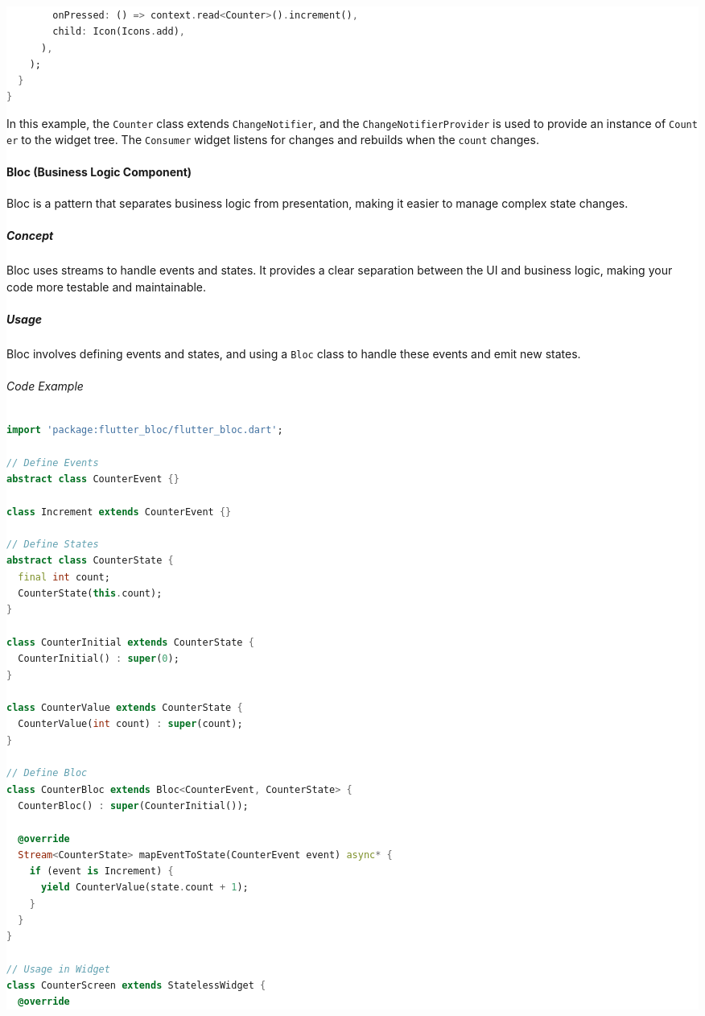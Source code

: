 ```dart
        onPressed: () => context.read<Counter>().increment(),
        child: Icon(Icons.add),
      ),
    );
  }
}
```

In this example, the `Counter` class extends `ChangeNotifier`, and the `ChangeNotifierProvider` is used to provide an instance of `Counter` to the widget tree. The `Consumer` widget listens for changes and rebuilds when the `count` changes.

#### Bloc (Business Logic Component)

Bloc is a pattern that separates business logic from presentation, making it easier to manage complex state changes.

##### Concept

Bloc uses streams to handle events and states. It provides a clear separation between the UI and business logic, making your code more testable and maintainable.

##### Usage

Bloc involves defining events and states, and using a `Bloc` class to handle these events and emit new states.

###### Code Example

```dart
import 'package:flutter_bloc/flutter_bloc.dart';

// Define Events
abstract class CounterEvent {}

class Increment extends CounterEvent {}

// Define States
abstract class CounterState {
  final int count;
  CounterState(this.count);
}

class CounterInitial extends CounterState {
  CounterInitial() : super(0);
}

class CounterValue extends CounterState {
  CounterValue(int count) : super(count);
}

// Define Bloc
class CounterBloc extends Bloc<CounterEvent, CounterState> {
  CounterBloc() : super(CounterInitial());

  @override
  Stream<CounterState> mapEventToState(CounterEvent event) async* {
    if (event is Increment) {
      yield CounterValue(state.count + 1);
    }
  }
}

// Usage in Widget
class CounterScreen extends StatelessWidget {
  @override
```